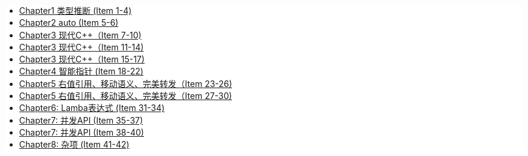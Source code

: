 * [Chapter1 类型推断 (Item 1-4)](/2017/05/14/effective-modern-cpp-chapter1-iterm1-4/)
* [Chapter2 auto (Item 5-6)](/2017/05/22/effective-modern-cpp-chapter2-iterm5-6/)
* [Chapter3 现代C++（Item 7-10)](/2017/05/22/effective-modern-cpp-chapter3-iterm7-10/)
* [Chapter3 现代C++（Item 11-14)](/2017/05/22/effective-modern-cpp-chapter3-iterm11-14/)
* [Chapter3 现代C++（Item 15-17)](/2017/07/09/effective-modern-cpp-chapter3-iterm15-17/)
* [Chapter4 智能指针 (Item 18-22)](/2017/07/27/effective-modern-cpp-chapter4-iterm18-22/)
* [Chapter5 右值引用、移动语义、完美转发（Item 23-26)](/2017/08/08/effective-modern-cpp-chapter5-iterm23-26/)
* [Chapter5 右值引用、移动语义、完美转发（Item 27-30)](/2017/08/22/effective-modern-cpp-chapter5-iterm27-30/)
* [Chapter6: Lamba表达式 (Item 31-34)](/2017/09/06/effective-modern-cpp-chapter6-iterm31-34/)
* [Chapter7: 并发API (Item 35-37)](/2017/09/24/effective-modern-cpp-chapter7-iterm35-37/)
* [Chapter7: 并发API (Item 38-40)](/2017/10/09/effective-modern-cpp-chapter7-iterm38-40/)
* [Chapter8: 杂项 (Item 41-42)](/2017/10/26/effective-modern-cpp-chapter8-iterm41-42/)